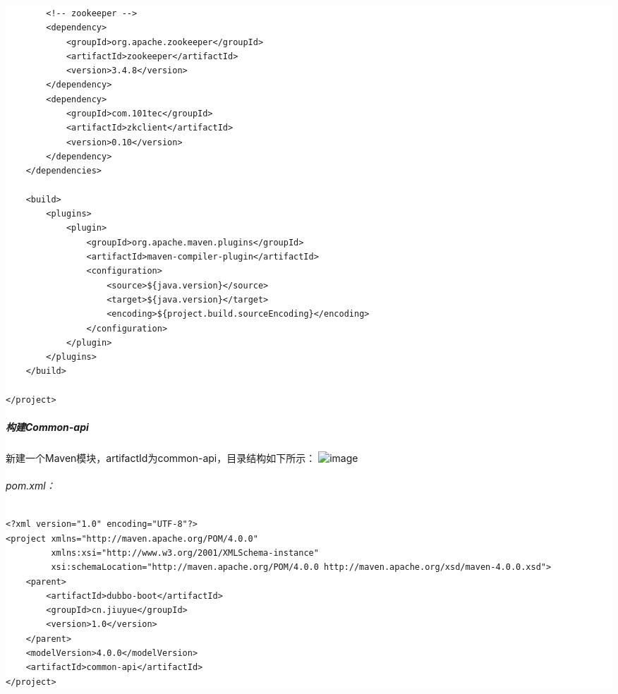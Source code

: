 ```
        <!-- zookeeper -->
        <dependency>
            <groupId>org.apache.zookeeper</groupId>
            <artifactId>zookeeper</artifactId>
            <version>3.4.8</version>
        </dependency>
        <dependency>
            <groupId>com.101tec</groupId>
            <artifactId>zkclient</artifactId>
            <version>0.10</version>
        </dependency>
    </dependencies>

    <build>
        <plugins>
            <plugin>
                <groupId>org.apache.maven.plugins</groupId>
                <artifactId>maven-compiler-plugin</artifactId>
                <configuration>
                    <source>${java.version}</source>
                    <target>${java.version}</target>
                    <encoding>${project.build.sourceEncoding}</encoding>
                </configuration>
            </plugin>
        </plugins>
    </build>

</project>
```

##### 构建Common-api

新建一个Maven模块，artifactId为common-api，目录结构如下所示：
![image](1C51B2FFDBA74ECCB6530A221AECDB3F)

###### pom.xml：
```
<?xml version="1.0" encoding="UTF-8"?>
<project xmlns="http://maven.apache.org/POM/4.0.0"
         xmlns:xsi="http://www.w3.org/2001/XMLSchema-instance"
         xsi:schemaLocation="http://maven.apache.org/POM/4.0.0 http://maven.apache.org/xsd/maven-4.0.0.xsd">
    <parent>
        <artifactId>dubbo-boot</artifactId>
        <groupId>cn.jiuyue</groupId>
        <version>1.0</version>
    </parent>
    <modelVersion>4.0.0</modelVersion>
    <artifactId>common-api</artifactId>
</project>
```
